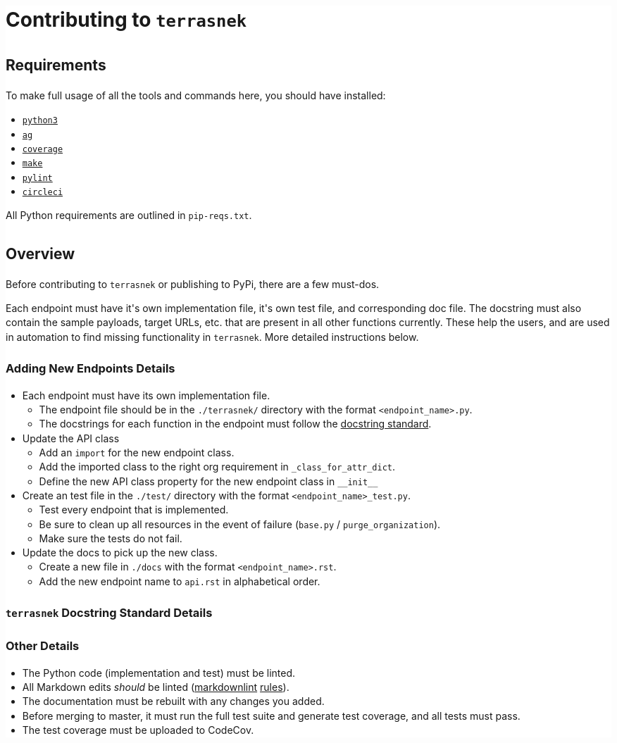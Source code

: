 # Contributing to `terrasnek`

## Requirements

To make full usage of all the tools and commands here, you should have installed:

- [`python3`](https://www.python.org/downloads/)
- [`ag`](https://github.com/ggreer/the_silver_searcher)
- [`coverage`](https://coverage.readthedocs.io/en/coverage-5.1/)
- [`make`](https://www.man7.org/linux/man-pages/man1/make.1.html)
- [`pylint`](https://www.pylint.org/)
- [`circleci`](https://circleci.com/docs/2.0/local-cli/#installation)

All Python requirements are outlined in `pip-reqs.txt`.

## Overview

Before contributing to `terrasnek` or publishing to PyPi, there are a few must-dos.

Each endpoint must have it's own implementation file, it's own test file, and
corresponding doc file. The docstring must also contain the sample payloads,
target URLs, etc. that are present in all other functions currently. These help
the users, and are used in automation to find missing functionality in
`terrasnek`. More detailed instructions below.

### Adding New Endpoints Details

- Each endpoint must have its own implementation file.
  - The endpoint file should be in the `./terrasnek/` directory with the format `<endpoint_name>.py`.
  - The docstrings for each function in the endpoint must follow the [docstring standard](TODO).
- Update the API class
  - Add an `import` for the new endpoint class.
  - Add the imported class to the right org requirement in `_class_for_attr_dict`.
  - Define the new API class property for the new endpoint class in `__init__`
- Create an test file in the `./test/` directory with the format `<endpoint_name>_test.py`.
  - Test every endpoint that is implemented.
  - Be sure to clean up all resources in the event of failure (`base.py` / `purge_organization`).
  - Make sure the tests do not fail.
- Update the docs to pick up the new class.
  - Create a new file in `./docs` with the format `<endpoint_name>.rst`.
  - Add the new endpoint name to `api.rst` in alphabetical order.

### `terrasnek` Docstring Standard Details

### Other Details

- The Python code (implementation and test) must be linted.
- All Markdown edits _should_ be linted
([markdownlint](https://marketplace.visualstudio.com/items?itemName=DavidAnson.vscode-markdownlint)
[rules](https://github.com/DavidAnson/markdownlint/blob/master/doc/Rules.md)).
- The documentation must be rebuilt with any changes you added.
- Before merging to master, it must run the full test suite and generate test
coverage, and all tests must pass.
- The test coverage must be uploaded to CodeCov.
